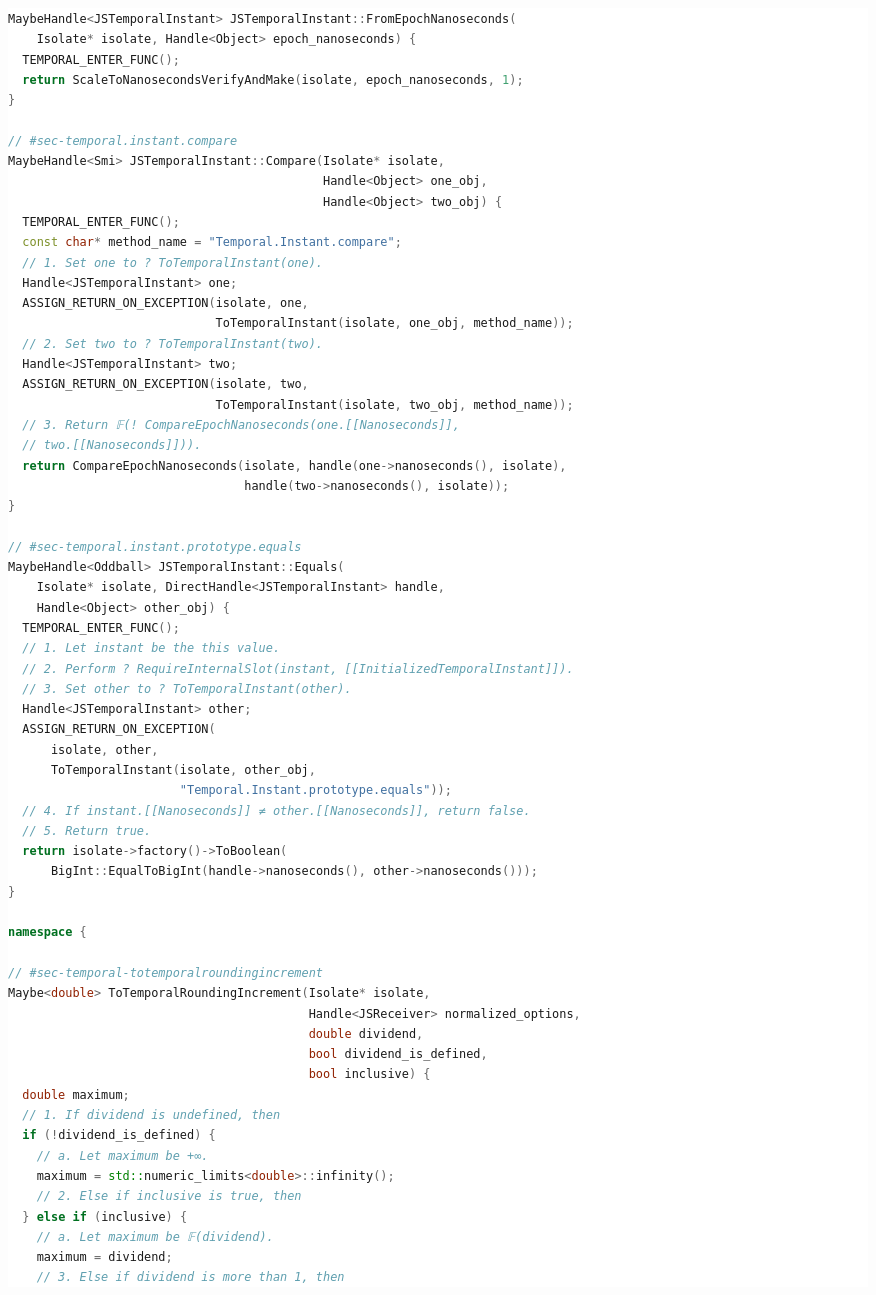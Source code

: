 ```cpp
MaybeHandle<JSTemporalInstant> JSTemporalInstant::FromEpochNanoseconds(
    Isolate* isolate, Handle<Object> epoch_nanoseconds) {
  TEMPORAL_ENTER_FUNC();
  return ScaleToNanosecondsVerifyAndMake(isolate, epoch_nanoseconds, 1);
}

// #sec-temporal.instant.compare
MaybeHandle<Smi> JSTemporalInstant::Compare(Isolate* isolate,
                                            Handle<Object> one_obj,
                                            Handle<Object> two_obj) {
  TEMPORAL_ENTER_FUNC();
  const char* method_name = "Temporal.Instant.compare";
  // 1. Set one to ? ToTemporalInstant(one).
  Handle<JSTemporalInstant> one;
  ASSIGN_RETURN_ON_EXCEPTION(isolate, one,
                             ToTemporalInstant(isolate, one_obj, method_name));
  // 2. Set two to ? ToTemporalInstant(two).
  Handle<JSTemporalInstant> two;
  ASSIGN_RETURN_ON_EXCEPTION(isolate, two,
                             ToTemporalInstant(isolate, two_obj, method_name));
  // 3. Return 𝔽(! CompareEpochNanoseconds(one.[[Nanoseconds]],
  // two.[[Nanoseconds]])).
  return CompareEpochNanoseconds(isolate, handle(one->nanoseconds(), isolate),
                                 handle(two->nanoseconds(), isolate));
}

// #sec-temporal.instant.prototype.equals
MaybeHandle<Oddball> JSTemporalInstant::Equals(
    Isolate* isolate, DirectHandle<JSTemporalInstant> handle,
    Handle<Object> other_obj) {
  TEMPORAL_ENTER_FUNC();
  // 1. Let instant be the this value.
  // 2. Perform ? RequireInternalSlot(instant, [[InitializedTemporalInstant]]).
  // 3. Set other to ? ToTemporalInstant(other).
  Handle<JSTemporalInstant> other;
  ASSIGN_RETURN_ON_EXCEPTION(
      isolate, other,
      ToTemporalInstant(isolate, other_obj,
                        "Temporal.Instant.prototype.equals"));
  // 4. If instant.[[Nanoseconds]] ≠ other.[[Nanoseconds]], return false.
  // 5. Return true.
  return isolate->factory()->ToBoolean(
      BigInt::EqualToBigInt(handle->nanoseconds(), other->nanoseconds()));
}

namespace {

// #sec-temporal-totemporalroundingincrement
Maybe<double> ToTemporalRoundingIncrement(Isolate* isolate,
                                          Handle<JSReceiver> normalized_options,
                                          double dividend,
                                          bool dividend_is_defined,
                                          bool inclusive) {
  double maximum;
  // 1. If dividend is undefined, then
  if (!dividend_is_defined) {
    // a. Let maximum be +∞.
    maximum = std::numeric_limits<double>::infinity();
    // 2. Else if inclusive is true, then
  } else if (inclusive) {
    // a. Let maximum be 𝔽(dividend).
    maximum = dividend;
    // 3. Else if dividend is more than 1, then
```